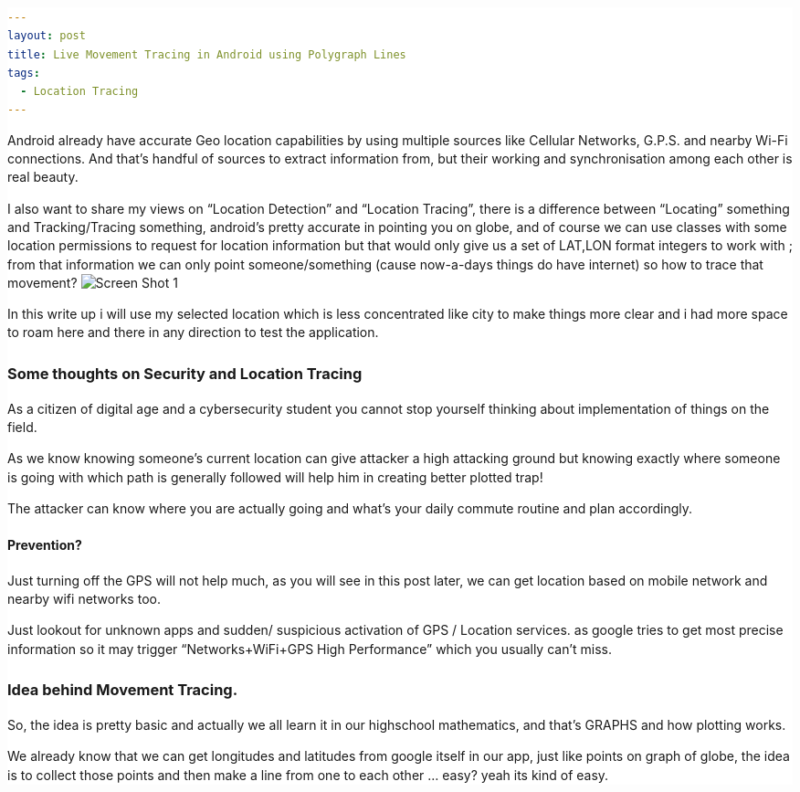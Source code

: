 ```yaml
---
layout: post
title: Live Movement Tracing in Android using Polygraph Lines
tags:
  - Location Tracing
---
```


Android already have accurate Geo location capabilities by using multiple sources like Cellular Networks, G.P.S. and nearby Wi-Fi connections. And that’s handful of sources to extract information from, but their working and synchronisation among each other is real beauty.

I also want to share my views on “Location Detection” and “Location Tracing”, there is a difference between “Locating” something and Tracking/Tracing something, android’s pretty accurate in pointing you on globe, and of course we can use classes with some location permissions to request for location information but that would only give us a set of LAT,LON format integers to work with ; from that information we can only point someone/something (cause now-a-days things do have internet) so how to trace that movement?
![Screen Shot 1](https://miro.medium.com/max/500/1*7FVgHe-XObuWDbCOYM4wdA.jpeg "Application Screen Shot")

<div class="message">In this write up i will use my selected location which is less concentrated like city to make things more clear and i had more space to roam here and there in any direction to test the application.</div>

### Some thoughts on Security and Location Tracing
As a citizen of digital age and a cybersecurity student you cannot stop yourself thinking about implementation of things on the field.

As we know knowing someone’s current location can give attacker a high attacking ground but knowing exactly where someone is going with which path is generally followed will help him in creating better plotted trap!

The attacker can know where you are actually going and what’s your daily commute routine and plan accordingly.

#### Prevention?

Just turning off the GPS will not help much, as you will see in this post later, we can get location based on mobile network and nearby wifi networks too.

Just lookout for unknown apps and sudden/ suspicious activation of GPS / Location services. as google tries to get most precise information so it may trigger “Networks+WiFi+GPS High Performance” which you usually can’t miss.


### Idea behind Movement Tracing.

So, the idea is pretty basic and actually we all learn it in our highschool mathematics, and that’s GRAPHS and how plotting works.

We already know that we can get longitudes and latitudes from google itself in our app, just like points on graph of globe, the idea is to collect those points and then make a line from one to each other … easy? yeah its kind of easy.
